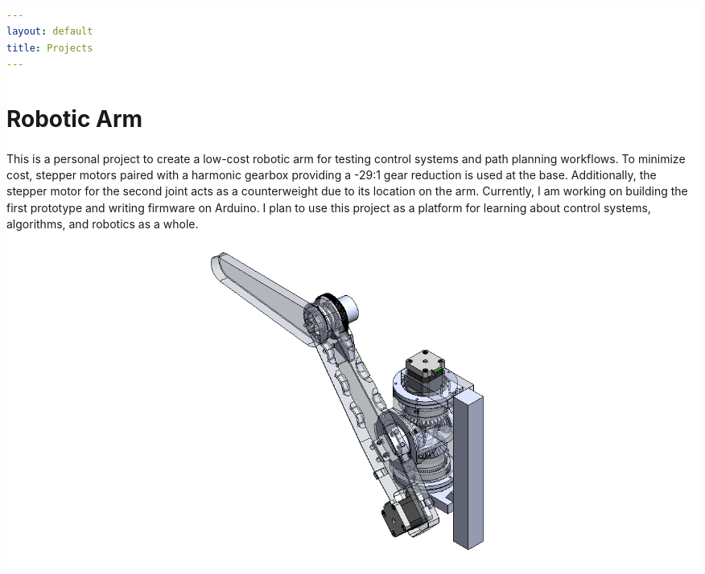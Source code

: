 ```yaml
---
layout: default
title: Projects
---
```

# Robotic Arm

This is a personal project to create a low-cost robotic arm for testing control systems and path planning workflows. To minimize cost, stepper motors paired with a harmonic gearbox providing a -29:1 gear reduction is used at the base. Additionally, the stepper motor for the second joint acts as a counterweight due to its location on the arm. Currently, I am working on building the first prototype and writing firmware on Arduino. I plan to use this project as a platform for learning about control systems, algorithms, and robotics as a whole.

<center><img src="/files/arm_pic1.png" alt="title" width = "400"/></center>

<video src="/files/base_differential_2.mp4" height="250" controls preload></video>

<video src="/files/base_differential.mp4" height="250" controls preload></video>

<video src="/files/-29_1_harmonicDrive.mp4" height="250" controls preload></video>
